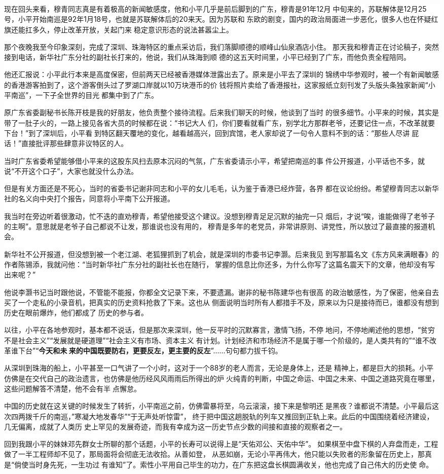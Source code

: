 现在回头来看，穆青同志真是有着极高的新闻敏感度，他和小平几乎是前后脚到的广东，穆青是91年12月
中旬来的，苏联解体是12月25号，小平开始南巡是92年1月18号，也就是苏联解体后的20来天。因为苏联和
东欧的剧变，国内的政治局面进一步恶化，很多人也在怀疑红旗还能扛多久，停止改革开放，关起门来
稳定意识形态的说法甚嚣尘上。

那个夜晚我至今印象深刻，完成了深圳、珠海特区的重点采访后，我们落脚顺德的顺峰山仙泉酒店小住。
那天我和穆青正在讨论稿子，突然接到电话，新华社广东分社的副社长打来的，他说，我们从珠海到顺
德的这五天时间里，小平已经到了广东，而他负责全程陪同。

他还汇报说：小平此行本来是高度保密，但前两天已经被香港媒体泄露出去了。原来是小平去了深圳的
锦绣中华参观时，被一个有新闻敏感的香港游客拍到了，这个游客倒头过了罗湖口岸就以10万块港币的价
钱将照片卖给了香港报社，这家报纸立刻刊发了头版头条独家新闻“小平南巡”，一下子全世界的目光
都集中到了广东。

原广东省委副秘书长陈开枝是我的好朋友，他负责整个接待流程。后来我们聊天的时候，他谈到了当时
的很多细节。小平来的时候，其实是带了一肚子火的，一路上接见各省大员的时候都在说：“书记大人
们，你们要看就看广东，别学北方那群老爷，还要记住一点，不改革就要下台！”到了深圳后，小平看
到特区翻天覆地的变化，越看越高兴，回到宾馆，老人家却说了一句令人意料不到的话：“那些人尽讲
屁话！”直接批评那些肆意非议特区的人。

当时广东省委希望能够借小平来的这股东风扫去原本沉闷的气氛，广东省委请示小平，希望把南巡的事
件公开报道，小平话也不多，就说“不开这个口子”，大家也就没什么办法。

但是有关方面还是不死心，当时的省委书记谢非同志和小平的女儿毛毛，认为鉴于香港已经炸营，各界
都在议论纷纷。希望穆青同志以新华社的名义向中央打个报告，同意将小平南下公开报道。

我当时在旁边听着很激动，忙不迭的直劝穆青，希望他接受这个建议。没想到穆青足足沉默的抽完一只
烟后，才说“唉，谁能做得了老爷子的主啊”。意思就是老爷子自己都说不让发，那谁说也没有用的，
穆青是多年的老党员，非常讲原则、讲党性，所以放过了最直接的报道机会。

新华社不公开报道，但没想到被一个老江湖、老狐狸抓到了机会，就是深圳的市委书记李灏。后来我见
到写那篇名文《东方风来满眼春》的作者陈锡添，我就问他：“当时新华社广东分社的副社长也在随行，
掌握的信息比你还多，为什么你写了这篇名震天下的文章，他却没有写出来呢？”

他说李灏书记当时跟他说，不管能不能报，你都全文记录下来，不要遗漏。谢非的秘书陈建华也有很高
的政治敏感性，为了保密，他亲自去买了一个走私的小录音机，把真实的历史资料抢救了下来。这也从
侧面说明当时所有人都措手不及，原来以为只是接待而已，谁都没有想到历史在眼前爆炸，他们都成了
历史的参与者。

以往，小平在各地参观时，基本都不说话，但是那次来深圳，他一反平时的沉默寡言，激情飞扬，不停
地问，不停地阐述他的思想，“贫穷不是社会主义”“发展就是硬道理”“社会主义有市场、资本主义
有计划。计划经济和市场经济不是属于哪一个阶级的，是人类共有的”“谁不改革谁下台”“**今天和未
来的中国既要防右，更要反左，更主要的反左**”……句句都力拔千钧。

从深圳到珠海的船上，小平甚至一口气讲了一个小时，这对于一个88岁的老人而言，无论是身体上，还是
精神上，都是巨大的损耗。小平仿佛是在交代自己的政治遗言，也仿佛是他历经风风雨雨后所得出的炉
火纯青的判断，中国之命运、中国之未来、中国之道路究竟在哪里，这些问题解答不清楚，他不会有半
点懈怠。

中国的历史就在这关键的时候发生了转折，小平南巡之前，仿佛雷暴将至，乌云滚滚，接下来是黎明还
是黑夜？谁都说不清楚。小平最后这次四两拨千斤的南巡，”寒凝大地发春华”“于无声处听惊雷”，
终于把中国这趟脱轨的列车又推回到正轨上来。此后的中国围绕着经济建设，几无偏离，成就了人类历
史上罕见的发展奇迹，而我有幸成为这一历史节点少数的间接和直接的观察者之一。

回到我跟小平的妹妹邓先群女士所聊的那个话题，小平的长寿可以说得上是“天佑邓公、天佑中华”。
如果棋至中盘下棋的人弃盘而走，工程做了一半工程师却不见了，那局面将会彻底无法收拾。从善如登，
从恶如崩，无论小平再伟大，他只能以失败者的形象留在历史上，那真是“倘使当时身先死，一生功过
有谁知”了。索性小平用自己毕生的功力，在广东把这盘长棋圆满收关，他也完成了自己伟大的历史使
命。
